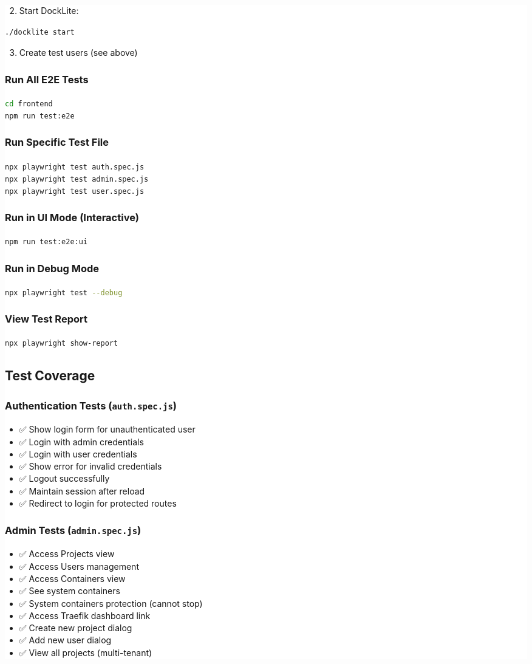 2. Start DockLite:
```bash
./docklite start
```

3. Create test users (see above)

### Run All E2E Tests

```bash
cd frontend
npm run test:e2e
```

### Run Specific Test File

```bash
npx playwright test auth.spec.js
npx playwright test admin.spec.js
npx playwright test user.spec.js
```

### Run in UI Mode (Interactive)

```bash
npm run test:e2e:ui
```

### Run in Debug Mode

```bash
npx playwright test --debug
```

### View Test Report

```bash
npx playwright show-report
```

## Test Coverage

### Authentication Tests (`auth.spec.js`)
- ✅ Show login form for unauthenticated user
- ✅ Login with admin credentials
- ✅ Login with user credentials
- ✅ Show error for invalid credentials
- ✅ Logout successfully
- ✅ Maintain session after reload
- ✅ Redirect to login for protected routes

### Admin Tests (`admin.spec.js`)
- ✅ Access Projects view
- ✅ Access Users management
- ✅ Access Containers view
- ✅ See system containers
- ✅ System containers protection (cannot stop)
- ✅ Access Traefik dashboard link
- ✅ Create new project dialog
- ✅ Add new user dialog
- ✅ View all projects (multi-tenant)
